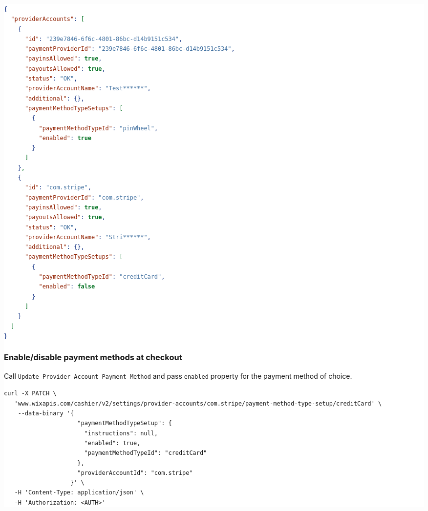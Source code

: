 ```json
{
  "providerAccounts": [
    {
      "id": "239e7846-6f6c-4801-86bc-d14b9151c534",
      "paymentProviderId": "239e7846-6f6c-4801-86bc-d14b9151c534",
      "payinsAllowed": true,
      "payoutsAllowed": true,
      "status": "OK",
      "providerAccountName": "Test******",
      "additional": {},
      "paymentMethodTypeSetups": [
        {
          "paymentMethodTypeId": "pinWheel",
          "enabled": true
        }
      ]
    },
    {
      "id": "com.stripe",
      "paymentProviderId": "com.stripe",
      "payinsAllowed": true,
      "payoutsAllowed": true,
      "status": "OK",
      "providerAccountName": "Stri******",
      "additional": {},
      "paymentMethodTypeSetups": [
        {
          "paymentMethodTypeId": "creditCard",
          "enabled": false
        }
      ]
    }
  ]
}
```
### Enable/disable payment methods at checkout

Call `Update Provider Account Payment Method` and pass `enabled` property for the payment method of choice.

```
curl -X PATCH \
   'www.wixapis.com/cashier/v2/settings/provider-accounts/com.stripe/payment-method-type-setup/creditCard' \
    --data-binary '{
                     "paymentMethodTypeSetup": {
                       "instructions": null,
                       "enabled": true,
                       "paymentMethodTypeId": "creditCard"
                     },
                     "providerAccountId": "com.stripe"
                   }' \
   -H 'Content-Type: application/json' \
   -H 'Authorization: <AUTH>'
```
